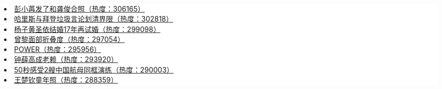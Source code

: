 <li>
<a href="https://s.weibo.com/weibo?q=%23%E5%BD%AD%E5%B0%8F%E8%8B%92%E5%8F%91%E4%BA%86%E5%92%8C%E9%BE%9A%E4%BF%8A%E5%90%88%E7%85%A7%23" target="weibo">
彭小苒发了和龚俊合照（热度：306165）
</a>
</li>

<li>
<a href="https://s.weibo.com/weibo?q=%23%E5%93%88%E9%87%8C%E6%96%AF%E4%B8%8E%E6%8B%9C%E7%99%BB%E5%9E%83%E5%9C%BE%E8%A8%80%E8%AE%BA%E5%88%92%E6%B8%85%E7%95%8C%E9%99%90%23" target="weibo">
哈里斯与拜登垃圾言论划清界限（热度：302818）
</a>
</li>

<li>
<a href="https://s.weibo.com/weibo?q=%23%E6%9D%A8%E5%AD%90%E9%BB%84%E5%9C%A3%E4%BE%9D%E7%BB%93%E5%A9%9A17%E5%B9%B4%E5%86%8D%E8%AF%95%E5%A9%9A%23" target="weibo">
杨子黄圣依结婚17年再试婚（热度：299098）
</a>
</li>

<li>
<a href="https://s.weibo.com/weibo?q=%23%E6%9B%BE%E9%BB%8E%E9%9D%A2%E9%83%A8%E6%8A%98%E5%8F%A0%E5%BA%A6%23" target="weibo">
曾黎面部折叠度（热度：297054）
</a>
</li>

<li>
<a href="https://s.weibo.com/weibo?q=%23POWER%23" target="weibo">
POWER（热度：295956）
</a>
</li>

<li>
<a href="https://s.weibo.com/weibo?q=%23%E9%92%9F%E8%96%9B%E9%AB%98%E6%88%90%E8%80%81%E8%B5%96%23" target="weibo">
钟薛高成老赖（热度：293920）
</a>
</li>

<li>
<a href="https://s.weibo.com/weibo?q=%2350%E7%A7%92%E6%84%9F%E5%8F%972%E8%89%98%E4%B8%AD%E5%9B%BD%E8%88%AA%E6%AF%8D%E5%90%8C%E6%A1%86%E6%BC%94%E7%BB%83%23" target="weibo">
50秒感受2艘中国航母同框演练（热度：290003）
</a>
</li>

<li>
<a href="https://s.weibo.com/weibo?q=%23%E7%8E%8B%E6%A5%9A%E9%92%A6%E7%AB%A5%E5%B9%B4%E7%85%A7%23" target="weibo">
王楚钦童年照（热度：288359）
</a>
</li>
